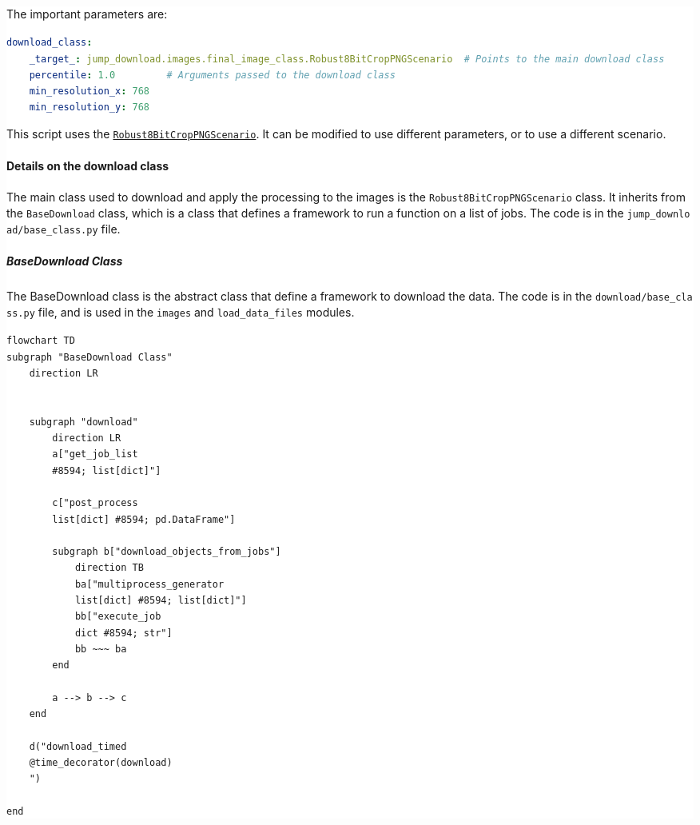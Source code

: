 The important parameters are:

```yaml
download_class:
    _target_: jump_download.images.final_image_class.Robust8BitCropPNGScenario  # Points to the main download class
    percentile: 1.0         # Arguments passed to the download class
    min_resolution_x: 768
    min_resolution_y: 768
```

This script uses the [`Robust8BitCropPNGScenario`](https://github.com/gwatkinson/jump_download/blob/main/jump_download/images/final_image_class.py#128).
It can be modified to use different parameters, or to use a different scenario.

#### Details on the download class

The main class used to download and apply the processing to the images is the `Robust8BitCropPNGScenario` class.
It inherits from the `BaseDownload` class, which is a class that defines a framework to run a function on a list of jobs. The code is in the `jump_download/base_class.py` file.

##### BaseDownload Class

The BaseDownload class is the abstract class that define a framework to download the data. The code is in the `download/base_class.py` file, and is used in the `images` and `load_data_files` modules.

```mermaid
flowchart TD
subgraph "BaseDownload Class"
    direction LR


    subgraph "download"
        direction LR
        a["get_job_list
        #8594; list[dict]"]

        c["post_process
        list[dict] #8594; pd.DataFrame"]

        subgraph b["download_objects_from_jobs"]
            direction TB
            ba["multiprocess_generator
            list[dict] #8594; list[dict]"]
            bb["execute_job
            dict #8594; str"]
            bb ~~~ ba
        end

        a --> b --> c
    end

    d("download_timed
    @time_decorator(download)
    ")

end
```
